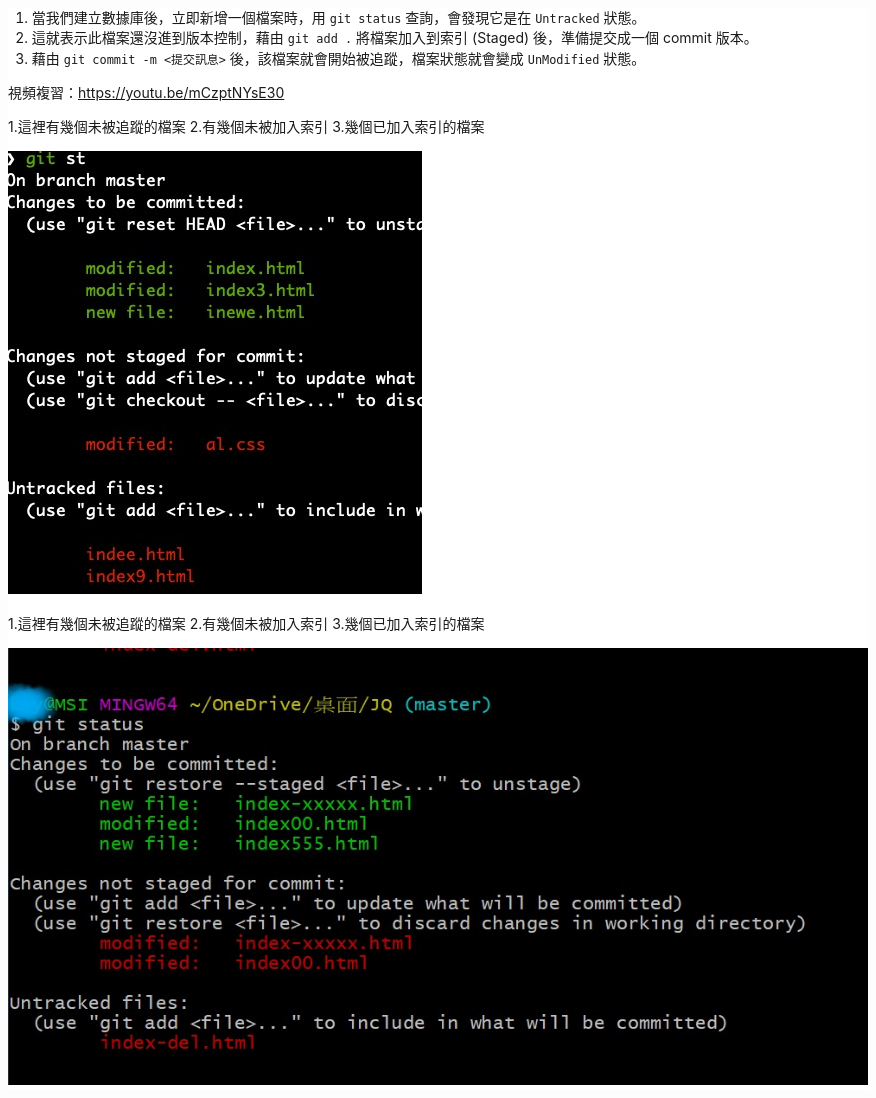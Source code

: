 1. 當我們建立數據庫後，立即新增一個檔案時，用 `git status` 查詢，會發現它是在 `Untracked` 狀態。
2. 這就表示此檔案還沒進到版本控制，藉由 `git add .` 將檔案加入到索引 (Staged) 後，準備提交成一個 commit 版本。
3. 藉由 `git commit -m <提交訊息>` 後，該檔案就會開始被追蹤，檔案狀態就會變成 `UnModified` 狀態。

視頻複習：https://youtu.be/mCzptNYsE30

1.這裡有幾個未被追蹤的檔案
2.有幾個未被加入索引
3.幾個已加入索引的檔案

![Image:](images\73364123_2762880327064928_8730405689303760896_n-1.jpg)

1.這裡有幾個未被追蹤的檔案
2.有幾個未被加入索引
3.幾個已加入索引的檔案

![Image: 73209066_957703794594853_2706446991302328320_o.jpg](images\73209066_957703794594853_2706446991302328320_o.jpg)
